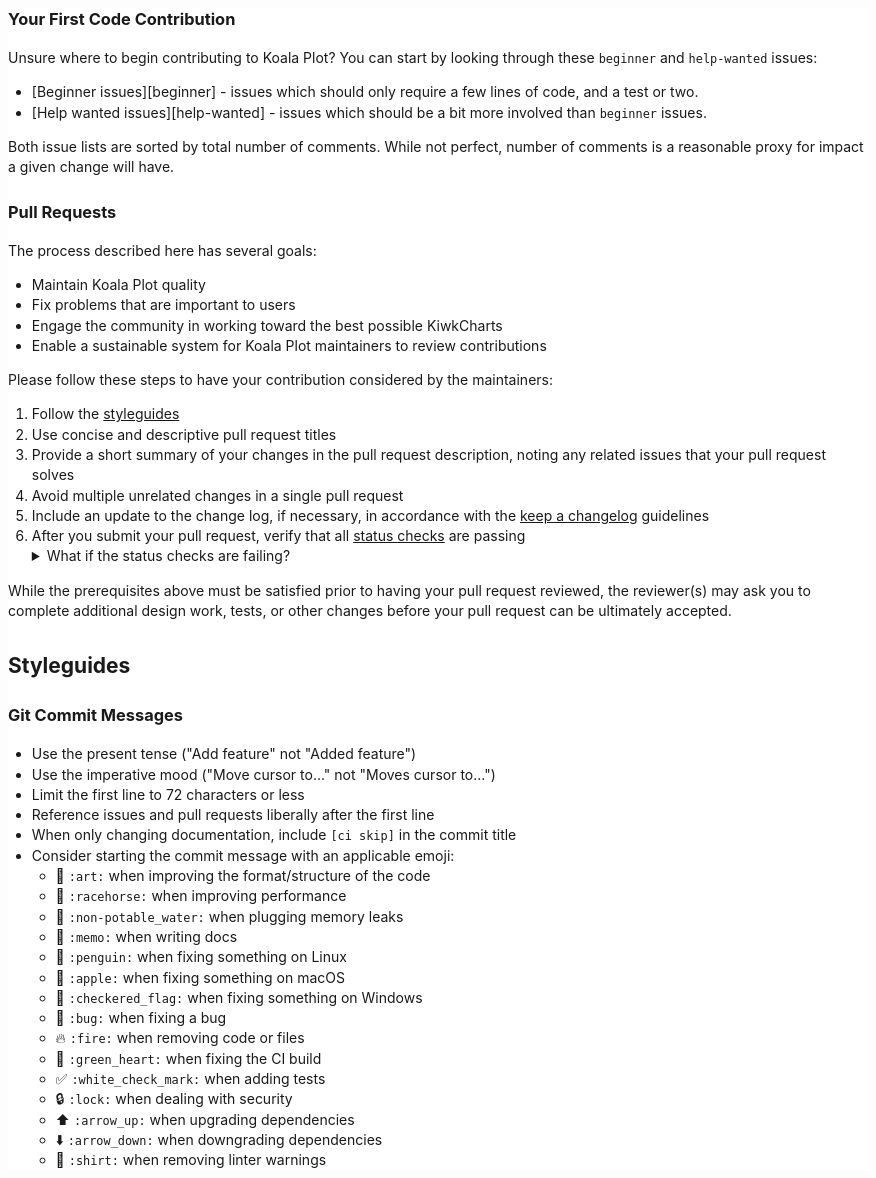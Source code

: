 ### Your First Code Contribution

Unsure where to begin contributing to Koala Plot? You can start by looking through these `beginner`
and `help-wanted` issues:

* [Beginner issues][beginner] - issues which should only require a few lines of code, and a test or
  two.
* [Help wanted issues][help-wanted] - issues which should be a bit more involved than `beginner`
  issues.

Both issue lists are sorted by total number of comments. While not perfect, number of comments is a
reasonable proxy for impact a given change will have.

### Pull Requests

The process described here has several goals:

- Maintain Koala Plot quality
- Fix problems that are important to users
- Engage the community in working toward the best possible KiwkCharts
- Enable a sustainable system for Koala Plot maintainers to review contributions

Please follow these steps to have your contribution considered by the maintainers:

1. Follow the [styleguides](#styleguides)
2. Use concise and descriptive pull request titles
3. Provide a short summary of your changes in the pull request description, noting any related
   issues that your pull request solves
4. Avoid multiple unrelated changes in a single pull request
5. Include an update to the change log, if necessary, in accordance with
   the [keep a changelog](https://keepachangelog.com/en/1.0.0/) guidelines
7. After you submit your pull request, verify that
   all [status checks](https://help.github.com/articles/about-status-checks/) are
   passing <details><summary>What if the status checks are failing?</summary></details>

While the prerequisites above must be satisfied prior to having your pull request reviewed, the
reviewer(s) may ask you to complete additional design work, tests, or other changes before your pull
request can be ultimately accepted.

## Styleguides

### Git Commit Messages

* Use the present tense ("Add feature" not "Added feature")
* Use the imperative mood ("Move cursor to..." not "Moves cursor to...")
* Limit the first line to 72 characters or less
* Reference issues and pull requests liberally after the first line
* When only changing documentation, include `[ci skip]` in the commit title
* Consider starting the commit message with an applicable emoji:
    * :art: `:art:` when improving the format/structure of the code
    * :racehorse: `:racehorse:` when improving performance
    * :non-potable_water: `:non-potable_water:` when plugging memory leaks
    * :memo: `:memo:` when writing docs
    * :penguin: `:penguin:` when fixing something on Linux
    * :apple: `:apple:` when fixing something on macOS
    * :checkered_flag: `:checkered_flag:` when fixing something on Windows
    * :bug: `:bug:` when fixing a bug
    * :fire: `:fire:` when removing code or files
    * :green_heart: `:green_heart:` when fixing the CI build
    * :white_check_mark: `:white_check_mark:` when adding tests
    * :lock: `:lock:` when dealing with security
    * :arrow_up: `:arrow_up:` when upgrading dependencies
    * :arrow_down: `:arrow_down:` when downgrading dependencies
    * :shirt: `:shirt:` when removing linter warnings
